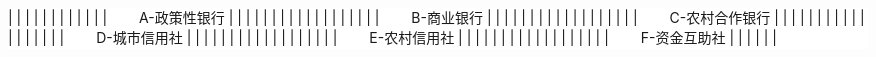 |            |              |            |                |                        |          |                |              |              |              |              | 　　A-政策性银行                                                                                                                                                                                                                                                                                                                         |        |                                                                                                                                                                                                                                                                                                         |            |                        |                |
|            |              |            |                |                        |          |                |              |              |              |              | 　　B-商业银行                                                                                                                                                                                                                                                                                                                           |        |                                                                                                                                                                                                                                                                                                         |            |                        |                |
|            |              |            |                |                        |          |                |              |              |              |              | 　　C-农村合作银行                                                                                                                                                                                                                                                                                                                       |        |                                                                                                                                                                                                                                                                                                         |            |                        |                |
|            |              |            |                |                        |          |                |              |              |              |              | 　　D-城市信用社                                                                                                                                                                                                                                                                                                                         |        |                                                                                                                                                                                                                                                                                                         |            |                        |                |
|            |              |            |                |                        |          |                |              |              |              |              | 　　E-农村信用社                                                                                                                                                                                                                                                                                                                         |        |                                                                                                                                                                                                                                                                                                         |            |                        |                |
|            |              |            |                |                        |          |                |              |              |              |              | 　　F-资金互助社                                                                                                                                                                                                                                                                                                                         |        |                                                                                                                                                                                                                                                                                                         |            |                        |                |